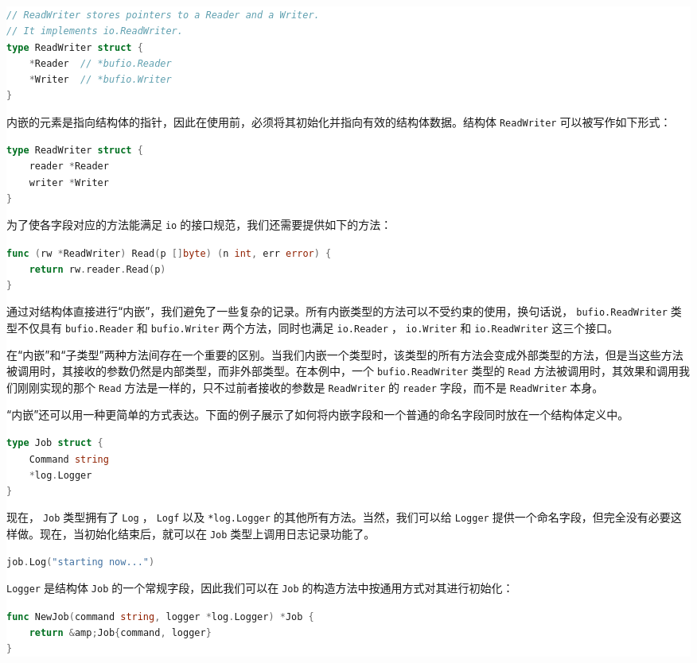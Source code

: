 ```go
// ReadWriter stores pointers to a Reader and a Writer.
// It implements io.ReadWriter.
type ReadWriter struct {
    *Reader  // *bufio.Reader
    *Writer  // *bufio.Writer
}

```

内嵌的元素是指向结构体的指针，因此在使用前，必须将其初始化并指向有效的结构体数据。结构体 ` ReadWriter ` 可以被写作如下形式：

```go
type ReadWriter struct {
    reader *Reader
    writer *Writer
}

```

为了使各字段对应的方法能满足 ` io ` 的接口规范，我们还需要提供如下的方法：

```go
func (rw *ReadWriter) Read(p []byte) (n int, err error) {
    return rw.reader.Read(p)
}

```

通过对结构体直接进行“内嵌”，我们避免了一些复杂的记录。所有内嵌类型的方法可以不受约束的使用，换句话说， ` bufio.ReadWriter ` 类型不仅具有 ` bufio.Reader ` 和 ` bufio.Writer ` 两个方法，同时也满足 ` io.Reader ` ， ` io.Writer ` 和 ` io.ReadWriter ` 这三个接口。

在“内嵌”和“子类型”两种方法间存在一个重要的区别。当我们内嵌一个类型时，该类型的所有方法会变成外部类型的方法，但是当这些方法被调用时，其接收的参数仍然是内部类型，而非外部类型。在本例中，一个 ` bufio.ReadWriter ` 类型的 ` Read ` 方法被调用时，其效果和调用我们刚刚实现的那个 ` Read ` 方法是一样的，只不过前者接收的参数是 ` ReadWriter ` 的 ` reader ` 字段，而不是 ` ReadWriter ` 本身。

“内嵌”还可以用一种更简单的方式表达。下面的例子展示了如何将内嵌字段和一个普通的命名字段同时放在一个结构体定义中。

```go
type Job struct {
    Command string
    *log.Logger
}

```

现在， ` Job ` 类型拥有了 ` Log ` ， ` Logf ` 以及 ` *log.Logger ` 的其他所有方法。当然，我们可以给 ` Logger ` 提供一个命名字段，但完全没有必要这样做。现在，当初始化结束后，就可以在 ` Job ` 类型上调用日志记录功能了。

```go
job.Log("starting now...")

```

` Logger ` 是结构体 ` Job ` 的一个常规字段，因此我们可以在 ` Job ` 的构造方法中按通用方式对其进行初始化：

```go
func NewJob(command string, logger *log.Logger) *Job {
    return &amp;Job{command, logger}
}

```
